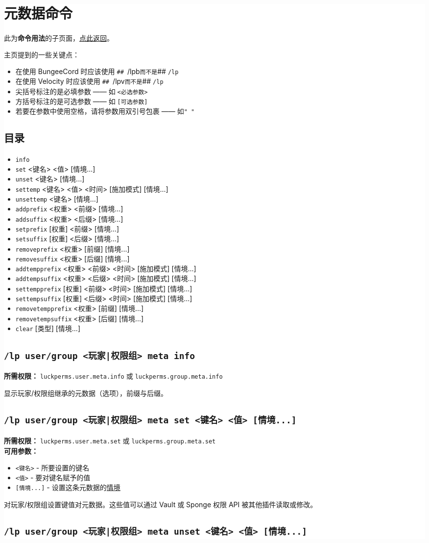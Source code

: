 # 元数据命令

此为**命令用法**的子页面，[点此返回](command-usage.md)。

主页提到的一些关键点：

* 在使用 BungeeCord 时应该使用 `## `/lpb` 而不是 `## `/lp`
* 在使用 Velocity 时应该使用 `## `/lpv` 而不是 `## `/lp`
* 尖括号标注的是必填参数 —— 如 `<必选参数>`
* 方括号标注的是可选参数 —— 如 `[可选参数]`
* 若要在参数中使用空格，请将参数用双引号包裹 —— 如`" "`

## 目录

* `info`
* `set` <键名> <值> [情境...]
* `unset` <键名> [情境...]
* `settemp` <键名> <值> <时间> [施加模式] [情境...]
* `unsettemp` <键名> [情境...]
* `addprefix` <权重> <前缀> [情境...]
* `addsuffix` <权重> <后缀> [情境...]
* `setprefix` [权重] <前缀> [情境...]
* `setsuffix` [权重] <后缀> [情境...]
* `removeprefix` <权重> [前缀] [情境...]
* `removesuffix` <权重> [后缀] [情境...]
* `addtempprefix` <权重> <前缀> <时间> [施加模式] [情境...]
* `addtempsuffix` <权重> <后缀> <时间> [施加模式] [情境...]
* `settempprefix` [权重] <前缀> <时间> [施加模式] [情境...]
* `settempsuffix` [权重] <后缀> <时间> [施加模式] [情境...]
* `removetempprefix` <权重> [前缀] [情境...]
* `removetempsuffix` <权重> [后缀] [情境...]
* `clear` [类型] [情境...]

## `/lp user/group <玩家|权限组> meta info`

**所需权限：** `luckperms.user.meta.info` 或 `luckperms.group.meta.info`    

显示玩家/权限组继承的元数据（选项），前缀与后缀。

## `/lp user/group <玩家|权限组> meta set <键名> <值> [情境...]`

**所需权限：** `luckperms.user.meta.set` 或 `luckperms.group.meta.set`    
**可用参数：**

* `<键名>` - 所要设置的键名
* `<值>` - 要对键名赋予的值
* `[情境...]` - 设置这条元数据的[情境](features.context.md)

对玩家/权限组设置键值对元数据。这些值可以通过 Vault 或 Sponge 权限 API 被其他插件读取或修改。

## `/lp user/group <玩家|权限组> meta unset <键名> <值> [情境...]`
